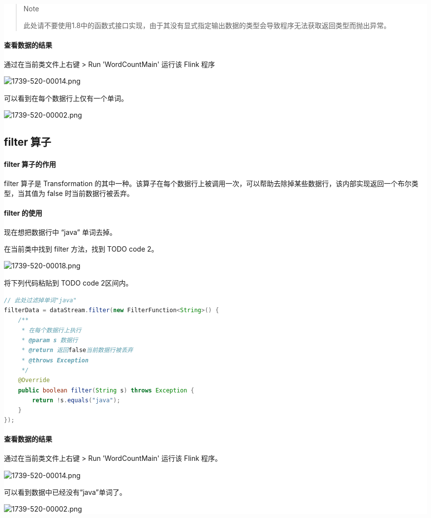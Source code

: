 > Note
>
> 此处请不要使用1.8中的函数式接口实现，由于其没有显式指定输出数据的类型会导致程序无法获取返回类型而抛出异常。

#### 查看数据的结果

通过在当前类文件上右键 > Run 'WordCountMain' 运行该 Flink 程序

![1739-520-00014.png](https://doc.shiyanlou.com/courses/1739/1207281/cdf1469cfd0cebce488982655e8f7d04-0)

可以看到在每个数据行上仅有一个单词。

![1739-520-00002.png](https://doc.shiyanlou.com/courses/1739/1207281/cb7cb4d2f65581057b8f4650d37b7a42-0)

## filter 算子

#### filter 算子的作用

filter 算子是 Transformation 的其中一种。该算子在每个数据行上被调用一次，可以帮助去除掉某些数据行，该内部实现返回一个布尔类型，当其值为 false 时当前数据行被丢弃。

#### filter 的使用

现在想把数据行中 “java” 单词去掉。

在当前类中找到 filter 方法，找到 TODO code 2。

![1739-520-00018.png](https://doc.shiyanlou.com/courses/1739/1207281/92fde1c96862e2bdc4858b4b31c56221-0)

将下列代码粘贴到 TODO code 2区间内。

```java
// 此处过滤掉单词"java"
filterData = dataStream.filter(new FilterFunction<String>() {
    /**
     * 在每个数据行上执行
     * @param s 数据行
     * @return 返回false当前数据行被丢弃
     * @throws Exception
     */
    @Override
    public boolean filter(String s) throws Exception {
        return !s.equals("java");
    }
});
```

#### 查看数据的结果

通过在当前类文件上右键 > Run 'WordCountMain' 运行该 Flink 程序。

![1739-520-00014.png](https://doc.shiyanlou.com/courses/1739/1207281/cdf1469cfd0cebce488982655e8f7d04-0)

可以看到数据中已经没有“java”单词了。

![1739-520-00002.png](https://doc.shiyanlou.com/courses/1739/1207281/c7ff3f7afc7e5dc5c6a912e95373ab49-0)
